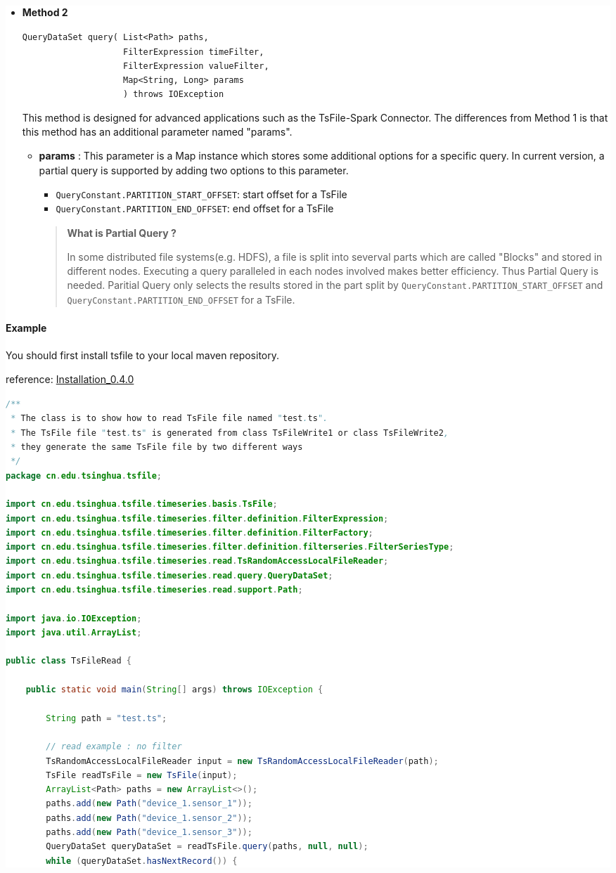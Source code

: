 * **Method 2**

	```
	QueryDataSet query(	List<Path> paths,
						FilterExpression timeFilter,
						FilterExpression valueFilter,
						Map<String, Long> params
						) throws IOException
	```

	This method is designed for advanced applications such as the TsFile-Spark Connector. The differences from Method 1 is that this method has an additional parameter named "params".

	* **params** : This parameter is a Map instance which stores some additional options for a specific query. In current version, a partial query is supported by adding two options to this parameter.
		*  ```QueryConstant.PARTITION_START_OFFSET```: start offset for a TsFile
		*  ```QueryConstant.PARTITION_END_OFFSET```: end offset for a TsFile

		> **What is Partial Query ?**
		>
		> In some distributed file systems(e.g. HDFS), a file is split into severval parts which are called "Blocks" and stored in different nodes. Executing a query paralleled in each nodes involved makes better efficiency. Thus Partial Query is needed. Paritial Query only selects the results stored in the part split by ```QueryConstant.PARTITION_START_OFFSET``` and ```QueryConstant.PARTITION_END_OFFSET``` for a TsFile.

#### Example

You should first install tsfile to your local maven repository.

reference: [Installation_0.4.0](https://github.com/thulab/tsfile/wiki/Installation_0.4.0)


```java
/**
 * The class is to show how to read TsFile file named "test.ts".
 * The TsFile file "test.ts" is generated from class TsFileWrite1 or class TsFileWrite2, 
 * they generate the same TsFile file by two different ways
 */
package cn.edu.tsinghua.tsfile;

import cn.edu.tsinghua.tsfile.timeseries.basis.TsFile;
import cn.edu.tsinghua.tsfile.timeseries.filter.definition.FilterExpression;
import cn.edu.tsinghua.tsfile.timeseries.filter.definition.FilterFactory;
import cn.edu.tsinghua.tsfile.timeseries.filter.definition.filterseries.FilterSeriesType;
import cn.edu.tsinghua.tsfile.timeseries.read.TsRandomAccessLocalFileReader;
import cn.edu.tsinghua.tsfile.timeseries.read.query.QueryDataSet;
import cn.edu.tsinghua.tsfile.timeseries.read.support.Path;

import java.io.IOException;
import java.util.ArrayList;

public class TsFileRead {

	public static void main(String[] args) throws IOException {

		String path = "test.ts";

		// read example : no filter
		TsRandomAccessLocalFileReader input = new TsRandomAccessLocalFileReader(path);
		TsFile readTsFile = new TsFile(input);
		ArrayList<Path> paths = new ArrayList<>();
		paths.add(new Path("device_1.sensor_1"));
		paths.add(new Path("device_1.sensor_2"));
		paths.add(new Path("device_1.sensor_3"));
		QueryDataSet queryDataSet = readTsFile.query(paths, null, null);
		while (queryDataSet.hasNextRecord()) {
```